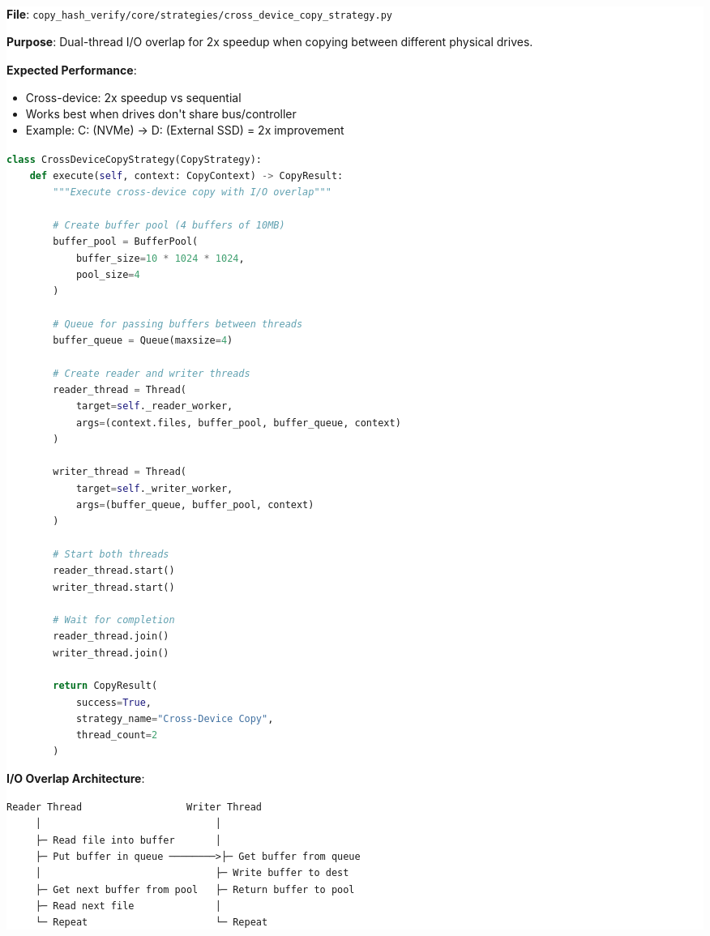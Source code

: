 **File**: `copy_hash_verify/core/strategies/cross_device_copy_strategy.py`

**Purpose**: Dual-thread I/O overlap for 2x speedup when copying between different physical drives.

**Expected Performance**:
- Cross-device: 2x speedup vs sequential
- Works best when drives don't share bus/controller
- Example: C: (NVMe) → D: (External SSD) = 2x improvement

```python
class CrossDeviceCopyStrategy(CopyStrategy):
    def execute(self, context: CopyContext) -> CopyResult:
        """Execute cross-device copy with I/O overlap"""

        # Create buffer pool (4 buffers of 10MB)
        buffer_pool = BufferPool(
            buffer_size=10 * 1024 * 1024,
            pool_size=4
        )

        # Queue for passing buffers between threads
        buffer_queue = Queue(maxsize=4)

        # Create reader and writer threads
        reader_thread = Thread(
            target=self._reader_worker,
            args=(context.files, buffer_pool, buffer_queue, context)
        )

        writer_thread = Thread(
            target=self._writer_worker,
            args=(buffer_queue, buffer_pool, context)
        )

        # Start both threads
        reader_thread.start()
        writer_thread.start()

        # Wait for completion
        reader_thread.join()
        writer_thread.join()

        return CopyResult(
            success=True,
            strategy_name="Cross-Device Copy",
            thread_count=2
        )
```

**I/O Overlap Architecture**:

```
Reader Thread                  Writer Thread
     │                              │
     ├─ Read file into buffer       │
     ├─ Put buffer in queue ────────>├─ Get buffer from queue
     │                              ├─ Write buffer to dest
     ├─ Get next buffer from pool   ├─ Return buffer to pool
     ├─ Read next file              │
     └─ Repeat                      └─ Repeat
```
